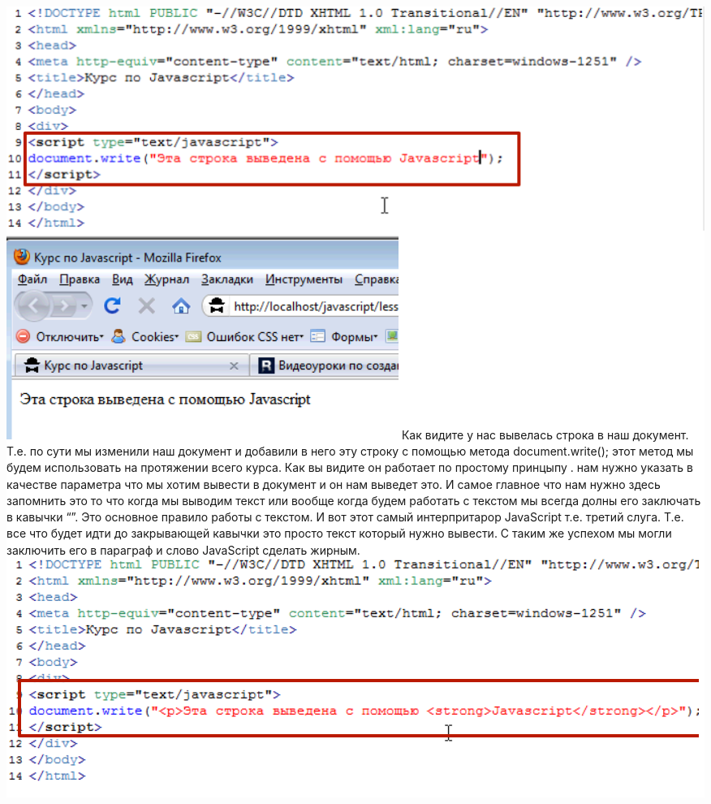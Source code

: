 ![](../img/010.png)
![](../img/011.png)
Как видите у нас вывелась строка в наш документ. Т.е. по сути мы изменили наш документ и добавили в него эту строку с помощью метода document.write(); этот метод мы будем использовать на протяжении всего курса. Как вы видите он работает по простому принцыпу . нам нужно указать в качестве параметра что мы хотим вывести в документ и он нам выведет это.
И самое главное что нам нужно здесь запомнить это то что когда  мы выводим текст или вообще когда будем работать с текстом мы всегда долны его заключать в кавычки “”. Это основное правило работы с текстом. И вот этот самый интерпритарор JavaScript т.е. третий слуга. Т.е. все что будет идти до закрывающей кавычки это просто текст который нужно вывести. С таким же успехом мы могли заключить его в параграф и слово JavaScript сделать жирным.    
![](../img/012.png)